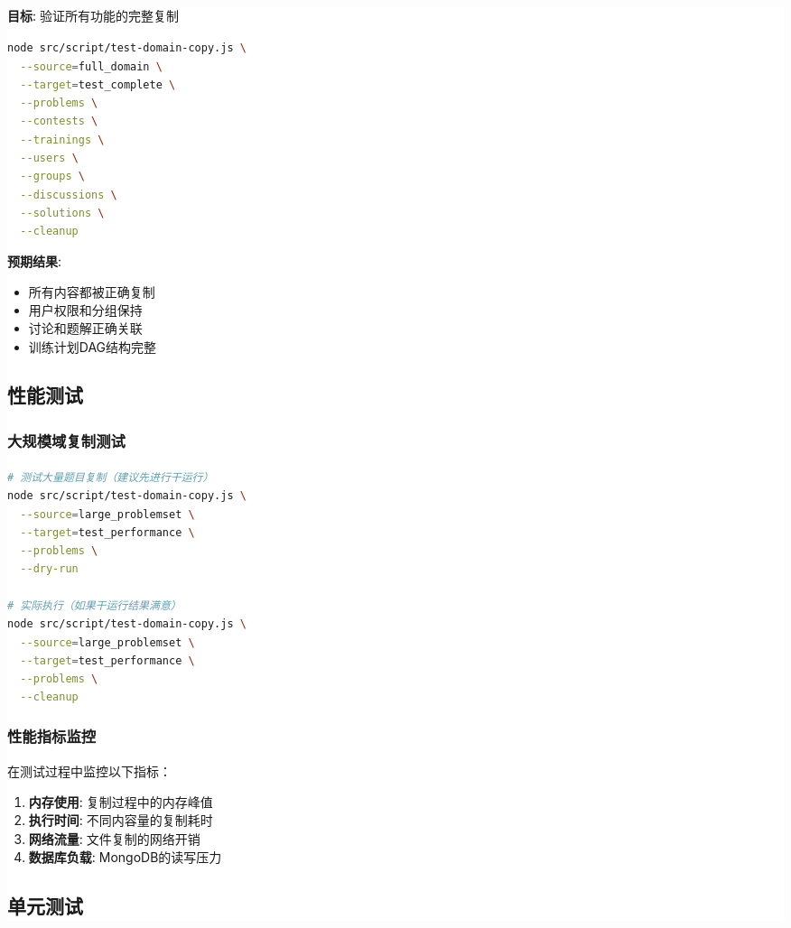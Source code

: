 **目标**: 验证所有功能的完整复制

```bash
node src/script/test-domain-copy.js \
  --source=full_domain \
  --target=test_complete \
  --problems \
  --contests \
  --trainings \
  --users \
  --groups \
  --discussions \
  --solutions \
  --cleanup
```

**预期结果**:
- 所有内容都被正确复制
- 用户权限和分组保持
- 讨论和题解正确关联
- 训练计划DAG结构完整

## 性能测试

### 大规模域复制测试

```bash
# 测试大量题目复制（建议先进行干运行）
node src/script/test-domain-copy.js \
  --source=large_problemset \
  --target=test_performance \
  --problems \
  --dry-run

# 实际执行（如果干运行结果满意）
node src/script/test-domain-copy.js \
  --source=large_problemset \
  --target=test_performance \
  --problems \
  --cleanup
```

### 性能指标监控

在测试过程中监控以下指标：

1. **内存使用**: 复制过程中的内存峰值
2. **执行时间**: 不同内容量的复制耗时
3. **网络流量**: 文件复制的网络开销
4. **数据库负载**: MongoDB的读写压力

## 单元测试
